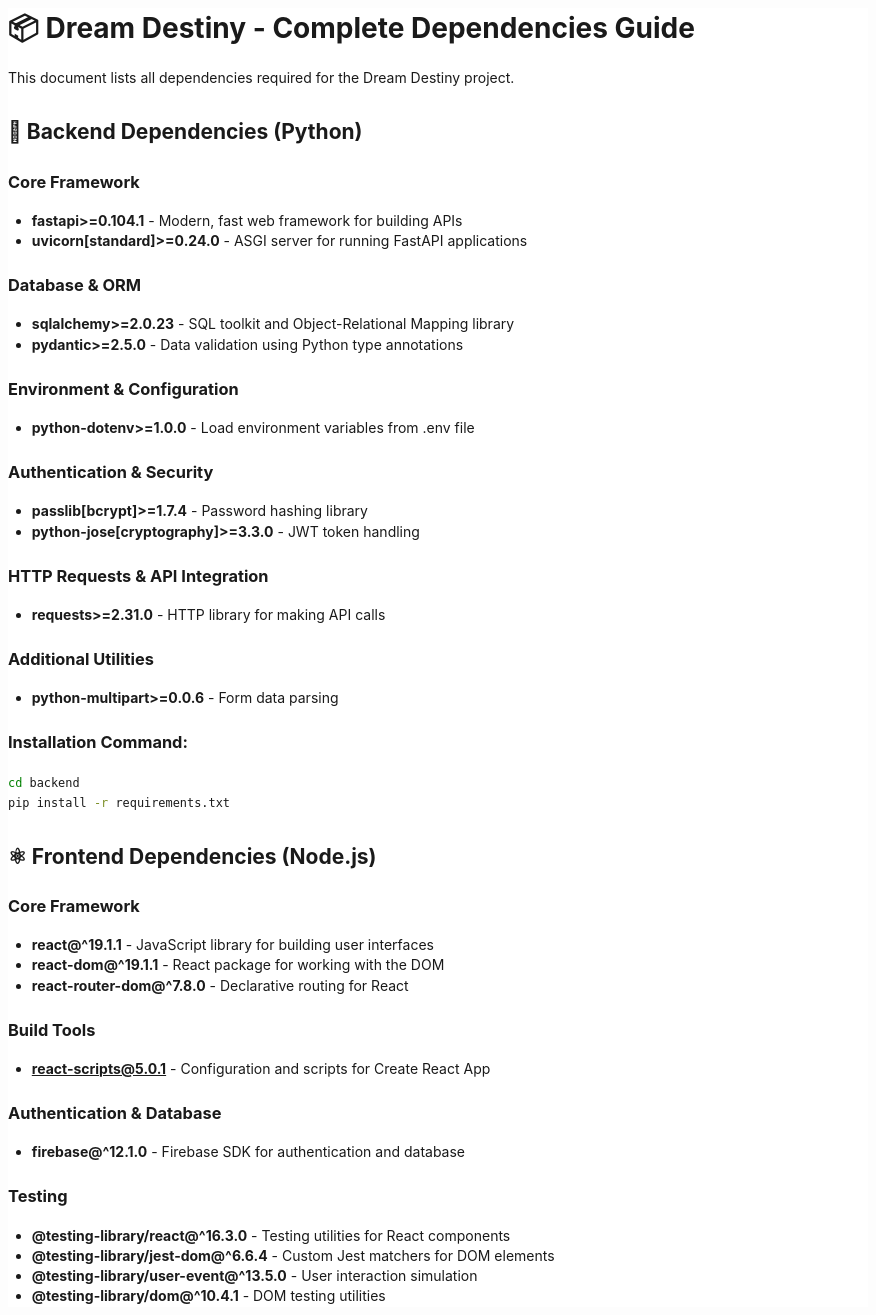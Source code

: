 # 📦 Dream Destiny - Complete Dependencies Guide

This document lists all dependencies required for the Dream Destiny project.

## 🐍 Backend Dependencies (Python)

### Core Framework
- **fastapi>=0.104.1** - Modern, fast web framework for building APIs
- **uvicorn[standard]>=0.24.0** - ASGI server for running FastAPI applications

### Database & ORM
- **sqlalchemy>=2.0.23** - SQL toolkit and Object-Relational Mapping library
- **pydantic>=2.5.0** - Data validation using Python type annotations

### Environment & Configuration
- **python-dotenv>=1.0.0** - Load environment variables from .env file

### Authentication & Security
- **passlib[bcrypt]>=1.7.4** - Password hashing library
- **python-jose[cryptography]>=3.3.0** - JWT token handling

### HTTP Requests & API Integration
- **requests>=2.31.0** - HTTP library for making API calls

### Additional Utilities
- **python-multipart>=0.0.6** - Form data parsing

### Installation Command:
```bash
cd backend
pip install -r requirements.txt
```

## ⚛️ Frontend Dependencies (Node.js)

### Core Framework
- **react@^19.1.1** - JavaScript library for building user interfaces
- **react-dom@^19.1.1** - React package for working with the DOM
- **react-router-dom@^7.8.0** - Declarative routing for React

### Build Tools
- **react-scripts@5.0.1** - Configuration and scripts for Create React App

### Authentication & Database
- **firebase@^12.1.0** - Firebase SDK for authentication and database

### Testing
- **@testing-library/react@^16.3.0** - Testing utilities for React components
- **@testing-library/jest-dom@^6.6.4** - Custom Jest matchers for DOM elements
- **@testing-library/user-event@^13.5.0** - User interaction simulation
- **@testing-library/dom@^10.4.1** - DOM testing utilities

